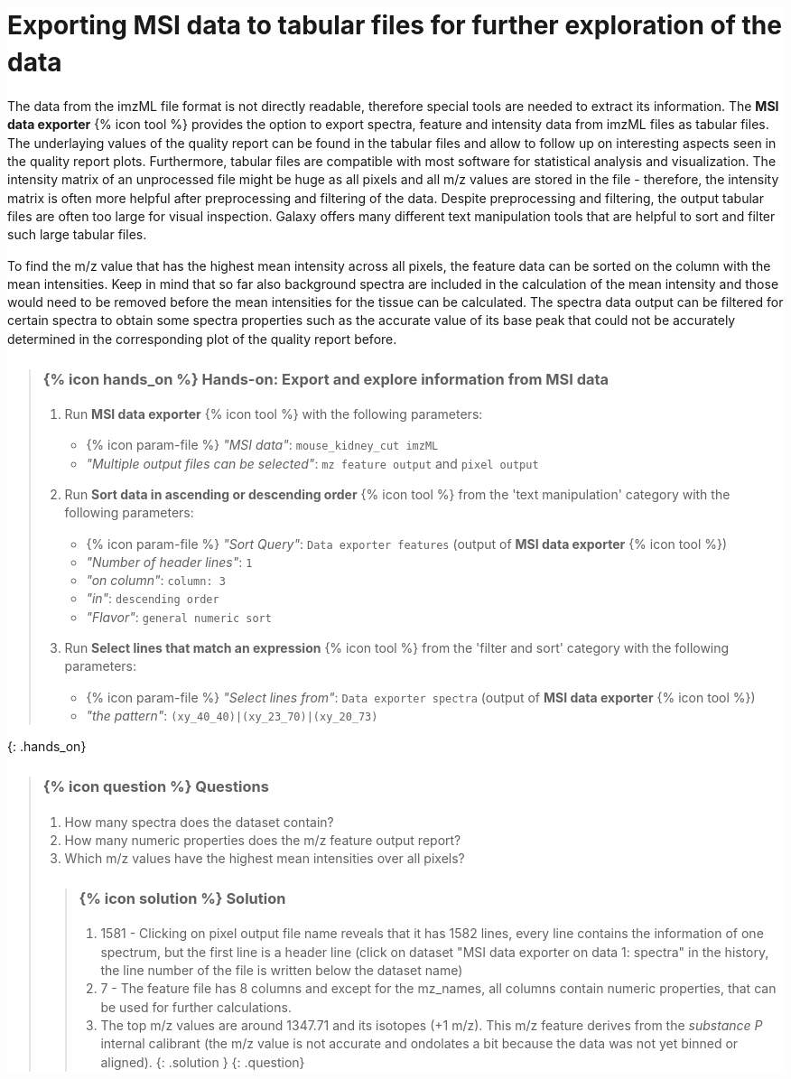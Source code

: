 
# Exporting MSI data to tabular files for further exploration of the data

The data from the imzML file format is not directly readable, therefore special tools are needed to extract its information. The **MSI data exporter** {% icon tool %} provides the option to export spectra, feature and intensity data from imzML files as tabular files. The underlaying values of the quality report can be found in the tabular files and allow to follow up on interesting aspects seen in the quality report plots. Furthermore, tabular files are compatible with most software for statistical analysis and visualization. The intensity matrix of an unprocessed file might be huge as all pixels and all m/z values are stored in the file - therefore, the intensity matrix is often more helpful after preprocessing and filtering of the data. Despite preprocessing and filtering, the output tabular files are often too large for visual inspection. Galaxy offers many different text manipulation tools that are helpful to sort and filter such large tabular files.

To find the m/z value that has the highest mean intensity across all pixels, the feature data can be sorted on the column with the mean intensities. Keep in mind that so far also background spectra are included in the calculation of the mean intensity and those would need to be removed before the mean intensities for the tissue can be calculated.
The spectra data output can be filtered for certain spectra to obtain some spectra properties such as the accurate value of its base peak that could not be accurately determined in the corresponding plot of the quality report before.

> ### {% icon hands_on %} Hands-on: Export and explore information from MSI data
>
> 1. Run **MSI data exporter** {% icon tool %} with the following parameters:
>    - {% icon param-file %} *"MSI data"*: `mouse_kidney_cut imzML`
>    - *"Multiple output files can be selected"*: `mz feature output` and `pixel output`
>
> 2. Run **Sort data in ascending or descending order** {% icon tool %} from the 'text manipulation' category with the following parameters:
>    - {% icon param-file %} *"Sort Query"*: `Data exporter features` (output of **MSI data exporter** {% icon tool %})
>    - *"Number of header lines"*: `1`
>    - *"on column"*: `column: 3`
>    - *"in"*: `descending order`
>    - *"Flavor"*: `general numeric sort`
>
> 3. Run **Select lines that match an expression** {% icon tool %} from the 'filter and sort' category with the following parameters:
>    - {% icon param-file %} *"Select lines from"*: `Data exporter spectra` (output of **MSI data exporter** {% icon tool %})
>    - *"the pattern"*: `(xy_40_40)|(xy_23_70)|(xy_20_73)`
>
{: .hands_on}

> ### {% icon question %} Questions
>
> 1. How many spectra does the dataset contain?
> 2. How many numeric properties does the m/z feature output report?
> 3. Which m/z values have the highest mean intensities over all pixels?
>
> > ### {% icon solution %} Solution
> > 1. 1581 - Clicking on pixel output file name reveals that it has 1582 lines, every line contains the information of one spectrum, but the first line is a header line (click on dataset "MSI data exporter on data 1: spectra" in the history, the line number of the file is written below the dataset name)
> > 2. 7 - The feature file has 8 columns and except for the mz_names, all columns contain numeric properties, that can be used for further calculations.
> > 3. The top m/z values are around 1347.71 and its isotopes (+1 m/z). This m/z feature derives from the *substance P* internal calibrant (the m/z value is not accurate and ondolates a bit because the data was not yet binned or aligned). 
> {: .solution }
{: .question}
